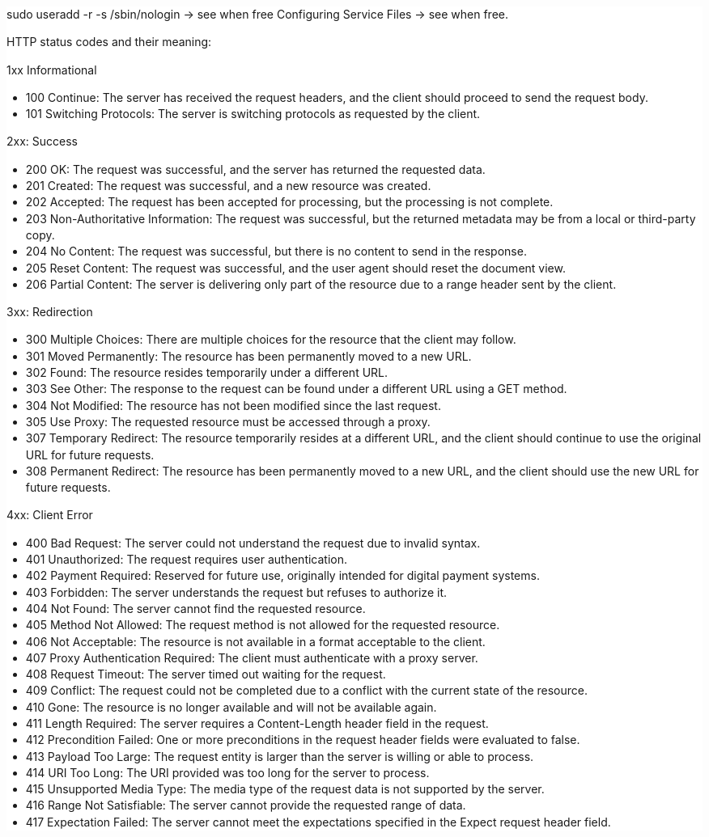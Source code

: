 sudo useradd -r -s /sbin/nologin <username> -> see when free
Configuring Service Files -> see when free.

HTTP status codes and their meaning:

1xx Informational
- 100 Continue: The server has received the request headers, and the client should proceed to send the request body.
- 101 Switching Protocols: The server is switching protocols as requested by the client.

2xx: Success

- 200 OK: The request was successful, and the server has returned the requested data.
- 201 Created: The request was successful, and a new resource was created.
- 202 Accepted: The request has been accepted for processing, but the processing is not complete.
- 203 Non-Authoritative Information: The request was successful, but the returned metadata may be from a local or third-party copy.
- 204 No Content: The request was successful, but there is no content to send in the response.
- 205 Reset Content: The request was successful, and the user agent should reset the document view.
- 206 Partial Content: The server is delivering only part of the resource due to a range header sent by the client.

3xx: Redirection

- 300 Multiple Choices: There are multiple choices for the resource that the client may follow.
- 301 Moved Permanently: The resource has been permanently moved to a new URL.
- 302 Found: The resource resides temporarily under a different URL.
- 303 See Other: The response to the request can be found under a different URL using a GET method.
- 304 Not Modified: The resource has not been modified since the last request.
- 305 Use Proxy: The requested resource must be accessed through a proxy.
- 307 Temporary Redirect: The resource temporarily resides at a different URL, and the client should continue to use the original URL for future requests.
- 308 Permanent Redirect: The resource has been permanently moved to a new URL, and the client should use the new URL for future requests.

4xx: Client Error

- 400 Bad Request: The server could not understand the request due to invalid syntax.
- 401 Unauthorized: The request requires user authentication.
- 402 Payment Required: Reserved for future use, originally intended for digital payment systems.
- 403 Forbidden: The server understands the request but refuses to authorize it.
- 404 Not Found: The server cannot find the requested resource.
- 405 Method Not Allowed: The request method is not allowed for the requested resource.
- 406 Not Acceptable: The resource is not available in a format acceptable to the client.
- 407 Proxy Authentication Required: The client must authenticate with a proxy server.
- 408 Request Timeout: The server timed out waiting for the request.
- 409 Conflict: The request could not be completed due to a conflict with the current state of the resource.
- 410 Gone: The resource is no longer available and will not be available again.
- 411 Length Required: The server requires a Content-Length header field in the request.
- 412 Precondition Failed: One or more preconditions in the request header fields were evaluated to false.
- 413 Payload Too Large: The request entity is larger than the server is willing or able to process.
- 414 URI Too Long: The URI provided was too long for the server to process.
- 415 Unsupported Media Type: The media type of the request data is not supported by the server.
- 416 Range Not Satisfiable: The server cannot provide the requested range of data.
- 417 Expectation Failed: The server cannot meet the expectations specified in the Expect request header field.
